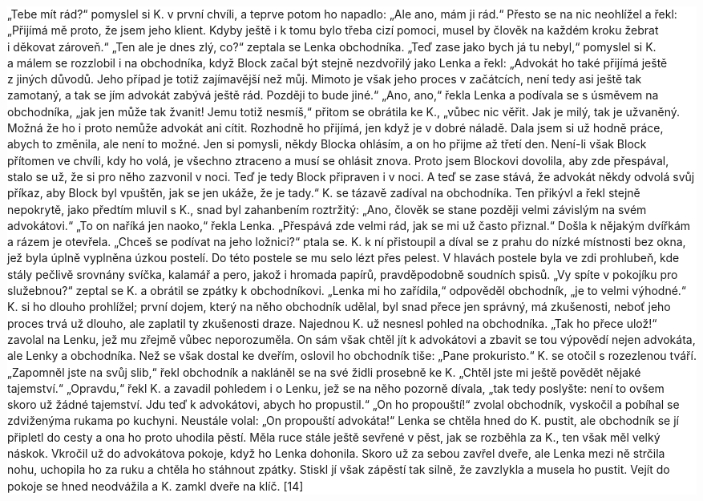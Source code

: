„Tebe mít rád?“ pomyslel si K. v první chvíli, a teprve potom ho napadlo: „Ale ano, mám ji rád.“
Přesto se na nic neohlížel a řekl: „Přijímá mě proto, že jsem jeho klient.
Kdyby ještě i k tomu bylo třeba cizí pomoci, musel by člověk na každém kroku žebrat i děkovat zároveň.“
„Ten ale je dnes zlý, co?“ zeptala se Lenka obchodníka.
„Teď zase jako bych já tu nebyl,“ pomyslel si K. a málem se rozzlobil i na obchodníka, když Block začal být stejně nezdvořilý jako Lenka a řekl: „Advokát ho také přijímá ještě z jiných důvodů.
Jeho případ je totiž zajímavější než můj.
Mimoto je však jeho proces v začátcích, není tedy asi ještě tak zamotaný, a tak se jím advokát zabývá ještě rád.
Později to bude jiné.“
„Ano, ano,“ řekla Lenka a podívala se s úsměvem na obchodníka, „jak jen může tak žvanit! Jemu totiž nesmíš,“
přitom se obrátila ke K., „vůbec nic věřit.
Jak je milý, tak je užvaněný.
Možná že ho i proto nemůže advokát ani cítit.
Rozhodně ho přijímá, jen když je v dobré náladě.
Dala jsem si už hodně práce, abych to změnila, ale není to možné.
Jen si pomysli, někdy Blocka ohlásím, a on ho přijme až třetí den.
Není-li však Block přítomen ve chvíli, kdy ho volá, je všechno ztraceno a musí se ohlásit znova.
Proto jsem Blockovi dovolila, aby zde přespával, stalo se už, že si pro něho zazvonil v noci.
Teď je tedy Block připraven i v noci.
A teď se zase stává, že advokát někdy odvolá svůj příkaz, aby Block byl vpuštěn, jak se jen ukáže, že je tady.“
K. se tázavě zadíval na obchodníka.
Ten přikývl a řekl stejně nepokrytě, jako předtím mluvil s K., snad byl zahanbením roztržitý: „Ano, člověk se stane později velmi závislým na svém advokátovi.“
„To on naříká jen naoko,“ řekla Lenka.
„Přespává zde velmi rád, jak se mi už často přiznal.“
Došla k nějakým dvířkám a rázem je otevřela.
„Chceš se podívat na jeho ložnici?“ ptala se.
K. k ní přistoupil a díval se z prahu do nízké místnosti bez okna, jež byla úplně vyplněna úzkou postelí.
Do této postele se mu selo lézt přes pelest.
V hlavách postele byla ve zdi prohlubeň, kde stály pečlivě srovnány svíčka, kalamář a pero, jakož i hromada papírů, pravděpodobně soudních spisů.
„Vy spíte v pokojíku pro služebnou?“ zeptal se K. a obrátil se zpátky k obchodníkovi.
„Lenka mi ho zařídila,“ odpověděl obchodník, „je to velmi výhodné.“
K. si ho dlouho prohlížel; první dojem, který na něho obchodník udělal, byl snad přece jen správný, má zkušenosti, neboť jeho proces trvá už dlouho, ale zaplatil ty zkušenosti draze.
Najednou K. už nesnesl pohled na obchodníka.
„Tak ho přece ulož!“ zavolal na Lenku, jež mu zřejmě vůbec neporozuměla.
On sám však chtěl jít k advokátovi a zbavit se tou výpovědí nejen advokáta, ale Lenky a obchodníka.
Než se však dostal ke dveřím, oslovil ho obchodník tiše: „Pane prokuristo.“
K. se otočil s rozezlenou tváří.
„Zapomněl jste na svůj slib,“ řekl obchodník a nakláněl se na své židli prosebně ke K. „Chtěl jste mi ještě povědět nějaké tajemství.“
„Opravdu,“ řekl K. a zavadil pohledem i o Lenku, jež se na něho pozorně dívala, „tak tedy poslyšte: není to ovšem skoro už žádné tajemství.
Jdu teď k advokátovi, abych ho propustil.“
„On ho propouští!“ zvolal obchodník, vyskočil a pobíhal se zdviženýma rukama po kuchyni.
Neustále volal: „On propouští advokáta!“ Lenka se chtěla hned do K. pustit, ale obchodník se jí připletl do cesty a ona ho proto uhodila pěstí.
Měla ruce stále ještě sevřené v pěst, jak se rozběhla za K., ten však měl velký náskok.
Vkročil už do advokátova pokoje, když ho Lenka dohonila.
Skoro už za sebou zavřel dveře, ale Lenka mezi ně strčila nohu, uchopila ho za ruku a chtěla ho stáhnout zpátky.
Stiskl jí však zápěstí tak silně, že zavzlykla a musela ho pustit.
Vejít do pokoje se hned neodvážila a K.
zamkl dveře na klíč.
\[14\]
